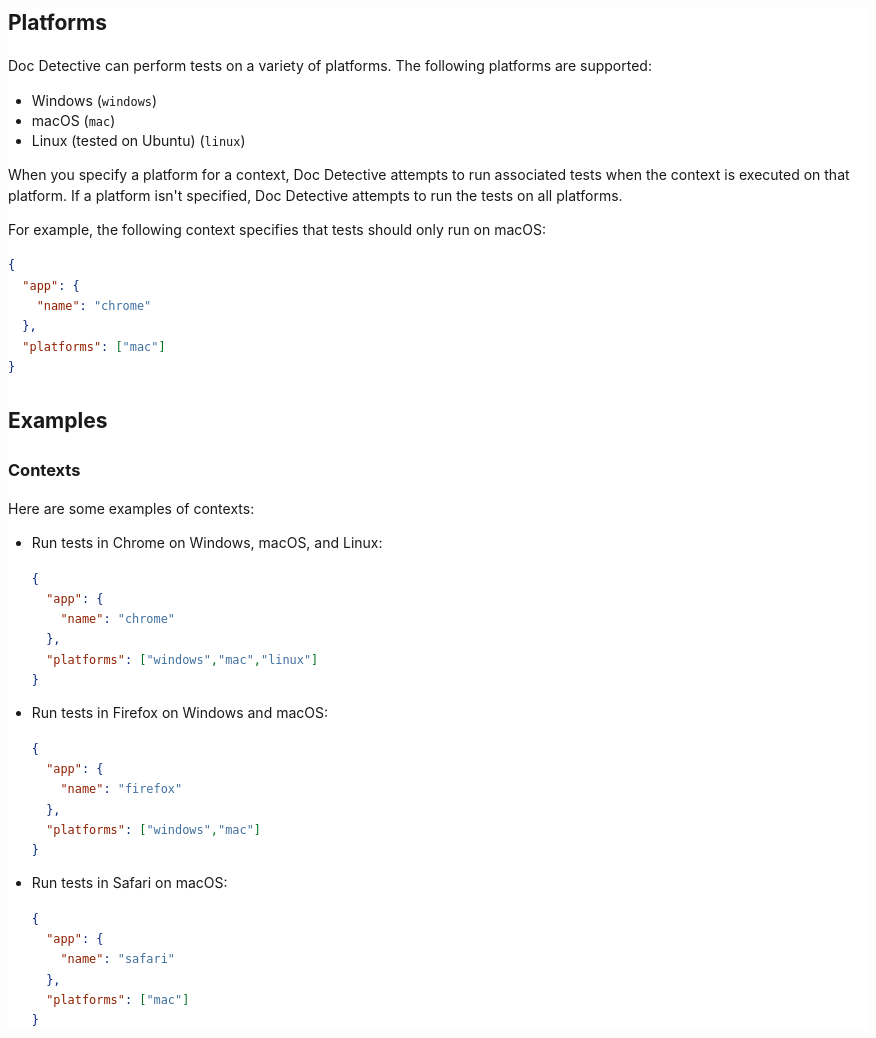 ## Platforms

Doc Detective can perform tests on a variety of platforms. The following platforms are supported:

- Windows (`windows`)
- macOS (`mac`)
- Linux (tested on Ubuntu) (`linux`)

When you specify a platform for a context, Doc Detective attempts to run associated tests when the context is executed on that platform. If a platform isn't specified, Doc Detective attempts to run the tests on all platforms.

For example, the following context specifies that tests should only run on macOS:

```json
{
  "app": {
    "name": "chrome"
  },
  "platforms": ["mac"]
}
```

## Examples

### Contexts

Here are some examples of contexts:

- Run tests in Chrome on Windows, macOS, and Linux:

  ```json
  {
    "app": {
      "name": "chrome"
    },
    "platforms": ["windows","mac","linux"]
  }
  ```

- Run tests in Firefox on Windows and macOS:

  ```json
  {
    "app": {
      "name": "firefox"
    },
    "platforms": ["windows","mac"]
  }
  ```

- Run tests in Safari on macOS:

  ```json
  {
    "app": {
      "name": "safari"
    },
    "platforms": ["mac"]
  }
  ```

